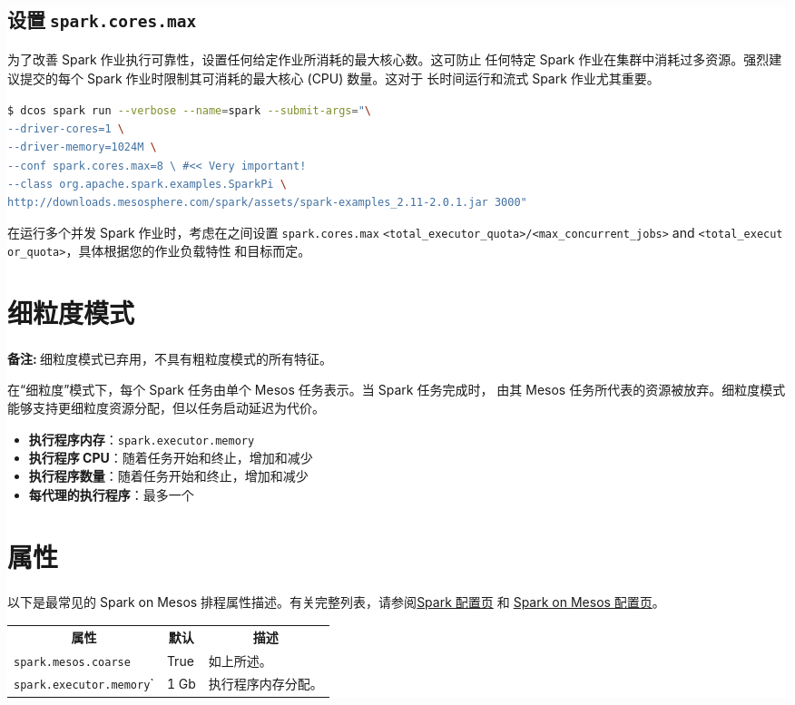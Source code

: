 <a name="set-spark-cores-max"></a>
## 设置 `spark.cores.max`

为了改善 Spark 作业执行可靠性，设置任何给定作业所消耗的最大核心数。这可防止
任何特定 Spark 作业在集群中消耗过多资源。强烈建议提交的每个 Spark 作业时限制其可消耗的最大核心 (CPU) 数量。这对于
长时间运行和流式 Spark 作业尤其重要。

```bash
$ dcos spark run --verbose --name=spark --submit-args="\
--driver-cores=1 \
--driver-memory=1024M \
--conf spark.cores.max=8 \ #<< Very important!
--class org.apache.spark.examples.SparkPi \
http://downloads.mesosphere.com/spark/assets/spark-examples_2.11-2.0.1.jar 3000"
```

在运行多个并发 Spark 作业时，考虑在之间设置 `spark.cores.max` 
`<total_executor_quota>/<max_concurrent_jobs>` and `<total_executor_quota>`，具体根据您的作业负载特性
和目标而定。

# 细粒度模式

<p class="message--note"><strong>备注: </strong> 细粒度模式已弃用，不具有粗粒度模式的所有特征。</p>

在“细粒度”模式下，每个 Spark 任务由单个 Mesos 任务表示。当 Spark 任务完成时，
由其 Mesos 任务所代表的资源被放弃。细粒度模式能够支持更细粒度资源分配，但以任务启动延迟为代价。

* **执行程序内存**：`spark.executor.memory`
* **执行程序 CPU**：随着任务开始和终止，增加和减少
* **执行程序数量**：随着任务开始和终止，增加和减少
* **每代理的执行程序**：最多一个

# 属性

以下是最常见的 Spark on Mesos 排程属性描述。有关完整列表，请参阅[Spark 
配置页][1] 和 [Spark on Mesos 配置页][2]。



<table class="table">
<tr>
<th>属性</th>
<th>默认</th>
<th>描述</th>
</tr>
	
<tr>
<td><code>spark.mesos.coarse</code></td>
<td>True</td>
<td>如上所述。</td>
</tr>

<tr>
<td><code>spark.executor.memory</code>`</td>
<td>1 Gb</td>
<td>执行程序内存分配。</td>
</tr>


[1]: http://spark.apache.org/docs/latest/configuration.html
[2]: http://spark.apache.org/docs/latest/running-on-mesos.html